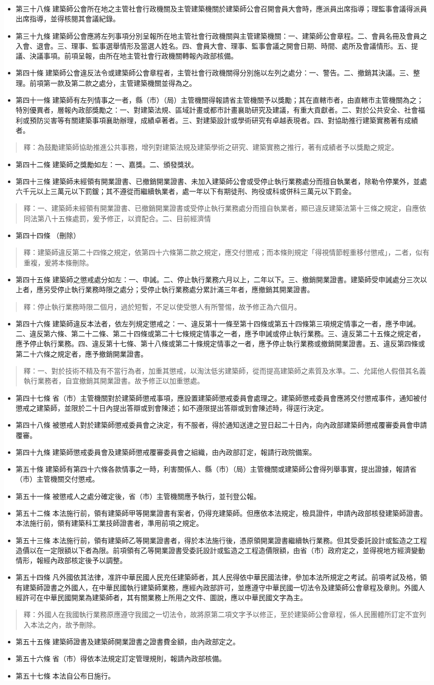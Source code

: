* 第三十八條 建築師公會所在地之主管社會行政機關及主管建築機關於建築師公會召開會員大會時，應派員出席指導；理監事會議得派員出席指導，並得核閱其會議紀錄。

* 第三十九條 建築師公會應將左列事項分別呈報所在地主管社會行政機關與主管建築機關：一、建築師公會章程。二、會員名冊及會員之入會、退會。三、理事、監事選舉情形及當選人姓名。四、會員大會、理事、監事會議之開會日期、時間、處所及會議情形。五、提議、決議事項。前項呈報，由所在地主管社會行政機關轉報內政部核備。

* 第四十條 建築師公會違反法令或建築師公會章程者，主管社會行政機關得分別施以左列之處分：一、警告。二、撤銷其決議。三、整理。前項第一款及第二款之處分，主管建築機關並得為之。

* 第四十一條 建築師有左列情事之一者，縣（市）（局）主管機關得報請省主管機關予以獎勵；其在直轄市者，由直轄市主管機關為之；特別優異者，層報內政部獎勵之：一、對建築法規、區域計畫或都市計畫襄助研究及建議，有重大貢獻者。二、對於公共安全、社會福利或預防災害等有關建築事項襄助辦理，成績卓著者。三、對建築設計或學術研究有卓越表現者。四、對協助推行建築實務著有成績者。

> 釋：為鼓勵建築師協助推進公共事務，增列對建築法規及建築學術之研究、建築實務之推行，著有成績者予以獎勵之規定。

* 第四十二條 建築師之獎勵如左：一、嘉獎。二、頒發獎狀。

* 第四十三條 建築師未經領有開業證書、已撤銷開業證書、未加入建築師公會或受停止執行業務處分而擅自執業者，除勒令停業外，並處六千元以上三萬元以下罰鍰；其不遵從而繼續執業者，處一年以下有期徒刑、拘役或科或併科三萬元以下罰金。

> 釋：一、建築師未經領有開業證書、已撤銷開業證書或受停止執行業務處分而擅自執業者，顯已違反建築法第十三條之規定，自應依同法第八十五條處罰，爰予修正，以資配合。二、目前經濟情

* 第四十四條 （刪除）

> 釋：建築師違反第二十四條之規定，依第四十六條第二款之規定，應交付懲戒；而本條則規定「得視情節輕重移付懲戒」，二者，似有重複，爰將本條刪除。

* 第四十五條 建築師之懲戒處分如左：一、申誡。二、停止執行業務六月以上，二年以下。三、撤銷開業證書。建築師受申誡處分三次以上者，應另受停止執行業務時限之處分；受停止執行業務處分累計滿三年者，應撤銷其開業證書。

> 釋：停止執行業務時限二個月，過於短暫，不足以使受懲人有所警惕，故予修正為六個月。

* 第四十六條 建築師違反本法者，依左列規定懲戒之：一、違反第十一條至第十四條或第五十四條第三項規定情事之一者，應予申誡。二、違反第六條、第二十二條、第二十四條或第二十七條規定情事之一者，應予申誡或停止執行業務。三、違反第二十五條之規定者，應予停止執行業務。四、違反第十七條、第十八條或第二十條規定情事之一者，應予停止執行業務或撤銷開業證書。五、違反第四條或第二十六條之規定者，應予撤銷開業證書。

> 釋：一、對於技術不精及有不當行為者，加重其懲戒，以淘汰低劣建築師，從而提高建築師之素質及水準。二、允諾他人假借其名義執行業務者，自宜撤銷其開業證書。故予修正以加重懲處。

* 第四十七條 省（市）主管機關對於建築師懲戒事項，應設置建築師懲戒委員會處理之。建築師懲戒委員會應將交付懲戒事件，通知被付懲戒之建築師，並限於二十日內提出答辯或到會陳述；如不遵限提出答辯或到會陳述時，得逕行決定。

* 第四十八條 被懲戒人對於建築師懲戒委員會之決定，有不服者，得於通知送達之翌日起二十日內，向內政部建築師懲戒覆審委員會申請覆審。

* 第四十九條 建築師懲戒委員會及建築師懲戒覆審委員會之組織，由內政部訂定，報請行政院備案。

* 第五十條 建築師有第四十六條各款情事之一時，利害關係人、縣（市）（局）主管機關或建築師公會得列舉事實，提出證據，報請省（市）主管機關交付懲戒。

* 第五十一條 被懲戒人之處分確定後，省（市）主管機關應予執行，並刊登公報。

* 第五十二條 本法施行前，領有建築師甲等開業證書有案者，仍得充建築師。但應依本法規定，檢具證件，申請內政部核發建築師證書。本法施行前，領有建築科工業技師證書者，準用前項之規定。

* 第五十三條 本法施行前，領有建築師乙等開業證書者，得於本法施行後，憑原領開業證書繼續執行業務。但其受委託設計或監造之工程造價以在一定限額以下者為限。前項領有乙等開業證書受委託設計或監造之工程造價限額，由省（市）政府定之，並得視地方經濟變動情形，報經內政部核定後予以調整。

* 第五十四條 凡外國依其法律，准許中華民國人民充任建築師者，其人民得依中華民國法律，參加本法所規定之考試。前項考試及格，領有建築師證書之外國人，在中華民國執行建築師業務，應經內政部許可，並應遵守中華民國一切法令及建築師公會章程及章則。外國人經許可在中華民國開業為建築師者，其有關業務上所用之文件、圖說，應以中華民國文字為主。

> 釋：外國人在我國執行業務原應遵守我國之一切法令，故將原第二項文字予以修正，至於建築師公會章程，係人民團體所訂定不宜列入本法之內，故予刪除。

* 第五十五條 建築師證書及建築師開業證書之證書費金額，由內政部定之。

* 第五十六條 省（市）得依本法規定訂定管理規則，報請內政部核備。

* 第五十七條 本法自公布日施行。

